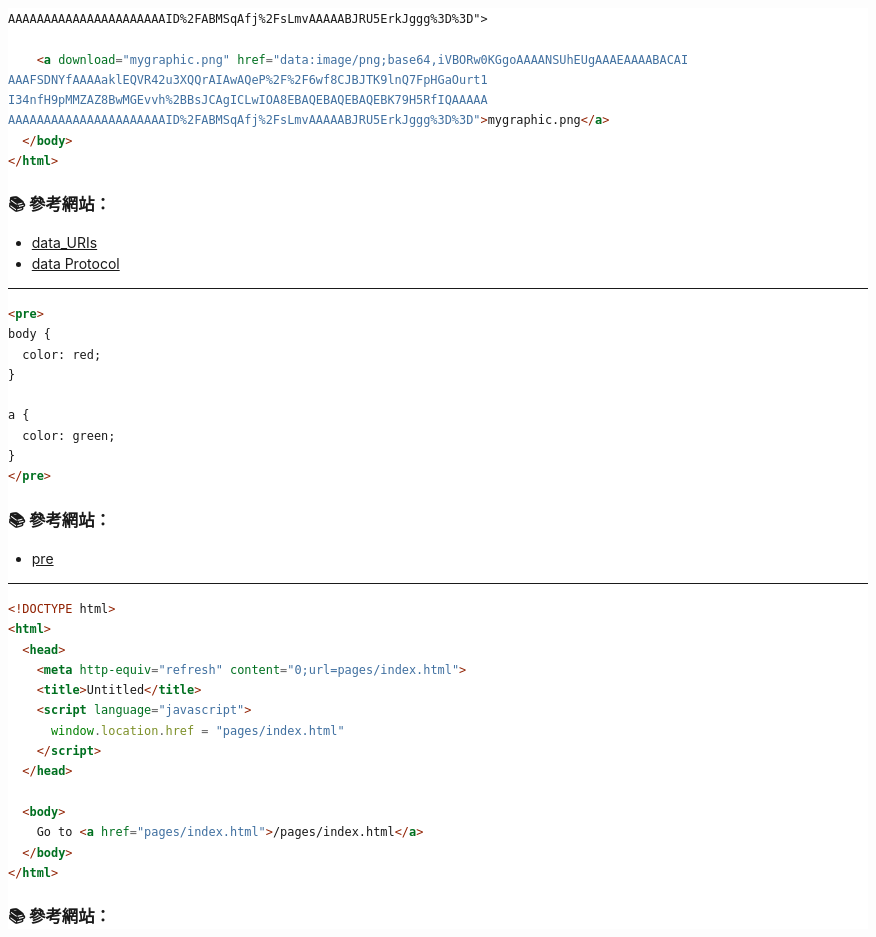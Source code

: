 ```html
AAAAAAAAAAAAAAAAAAAAAAID%2FABMSqAfj%2FsLmvAAAAABJRU5ErkJggg%3D%3D">

    <a download="mygraphic.png" href="data:image/png;base64,iVBORw0KGgoAAAANSUhEUgAAAEAAAABACAI
AAAFSDNYfAAAAaklEQVR42u3XQQrAIAwAQeP%2F%2F6wf8CJBJTK9lnQ7FpHGaOurt1
I34nfH9pMMZAZ8BwMGEvvh%2BBsJCAgICLwIOA8EBAQEBAQEBAQEBK79H5RfIQAAAAA
AAAAAAAAAAAAAAAAAAAAAAID%2FABMSqAfj%2FsLmvAAAAABJRU5ErkJggg%3D%3D">mygraphic.png</a>
  </body>
</html>
```

### :books: 參考網站：
- [data_URIs](https://developer.mozilla.org/en-US/docs/Web/HTTP/data_URIs)
- [data Protocol](https://msdn.microsoft.com/zh-tw/library/cc848897(v=vs.85).aspx)

---

```html
<pre>
body {
  color: red;
}

a {
  color: green;
}
</pre>
```

### :books: 參考網站：
- [pre](https://developer.mozilla.org/es/docs/Web/HTML/Elemento/pre)

---

```html
<!DOCTYPE html>
<html>
  <head>
    <meta http-equiv="refresh" content="0;url=pages/index.html">
    <title>Untitled</title>
    <script language="javascript">
      window.location.href = "pages/index.html"
    </script>
  </head>

  <body>
    Go to <a href="pages/index.html">/pages/index.html</a>
  </body>
</html>
```

### :books: 參考網站：
